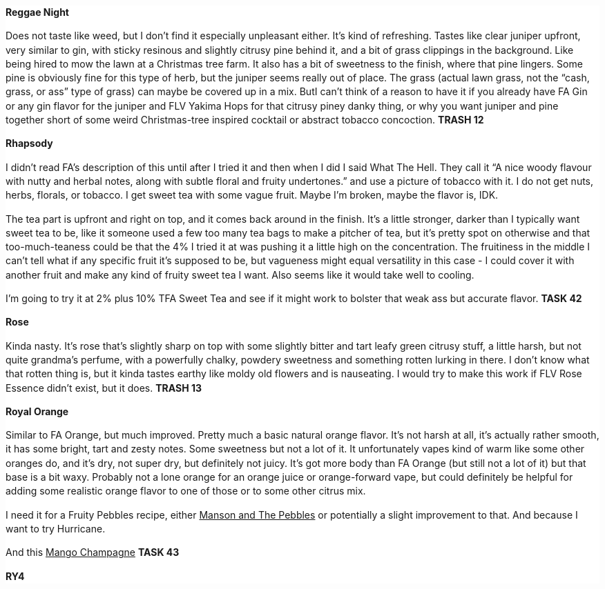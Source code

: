**Reggae Night**

Does not taste like weed, but I don’t find it especially unpleasant either. It’s kind of refreshing. Tastes like clear juniper upfront, very similar to gin, with sticky resinous and slightly citrusy pine behind it, and a bit of grass clippings in the background. Like being hired to mow the lawn at a Christmas tree farm. It also has a bit of sweetness to the finish, where that pine lingers. Some pine is obviously fine for this type of herb, but the juniper seems really out of place. The grass (actual lawn grass, not the “cash, grass, or ass” type of grass) can maybe be covered up in a mix. ButI can’t think of a reason to have it if you already have FA Gin or any gin flavor for the juniper and FLV Yakima Hops for that citrusy piney danky thing, or why you want juniper and pine together short of some weird Christmas-tree inspired cocktail or abstract tobacco concoction. **TRASH 12**

**Rhapsody**

I didn’t read FA’s description of this until after I tried it and then when I did I said What The Hell. They call it “A nice woody flavour with nutty and herbal notes, along with subtle floral and fruity undertones.” and use a picture of tobacco with it. I do not get nuts, herbs, florals, or tobacco. I get sweet tea with some vague fruit. Maybe I’m broken, maybe the flavor is, IDK.

The tea part is upfront and right on top, and it comes back around in the finish. It’s a little stronger, darker than I typically want sweet tea to be, like it someone used a few too many tea bags to make a pitcher of tea, but it’s pretty spot on otherwise and that too-much-teaness could be that the 4% I tried it at was pushing it a little high on the concentration. The fruitiness in the middle I can’t tell what if any specific fruit it’s supposed to be, but vagueness might equal versatility in this case - I could cover it with another fruit and make any kind of fruity sweet tea I want. Also seems like it would take well to cooling.

I’m going to try it at 2% plus 10% TFA Sweet Tea and see if it might work to bolster that weak ass but accurate flavor. **TASK 42**

**Rose**

Kinda nasty.  It’s rose that’s slightly sharp on top with some slightly bitter and tart leafy green citrusy stuff, a little harsh, but not quite grandma’s perfume, with a powerfully chalky, powdery sweetness and something rotten lurking in there. I don’t know what that rotten thing is, but it kinda tastes earthy like moldy old flowers and is nauseating. I would try to make this work if FLV Rose Essence didn’t exist, but it does. **TRASH 13**  

**Royal Orange**

Similar to FA Orange, but much improved. Pretty much a basic natural orange flavor. It’s not harsh at all, it’s actually rather smooth, it has some bright, tart and zesty notes.  Some sweetness but not a lot of it. It unfortunately vapes kind of warm like some other oranges do, and it’s dry, not super dry, but definitely not juicy. It’s got more body than FA Orange (but still not a lot of it) but that base is a bit waxy. Probably not a lone orange for an orange juice or orange-forward vape, but could definitely be helpful for adding some realistic orange flavor to one of those or to some other citrus mix.

I need it for a Fruity Pebbles recipe, either [Manson and The Pebbles](https://alltheflavors.com/recipes/227657#manson_and_the_pebbles_developed_by_developed) or potentially a slight improvement to that. And because I want to try Hurricane.

And this [Mango Champagne](https://alltheflavors.com/recipes/179573#2020_a_mango_champagne_recipe_by_enyawreklaw) **TASK 43**

**RY4**
